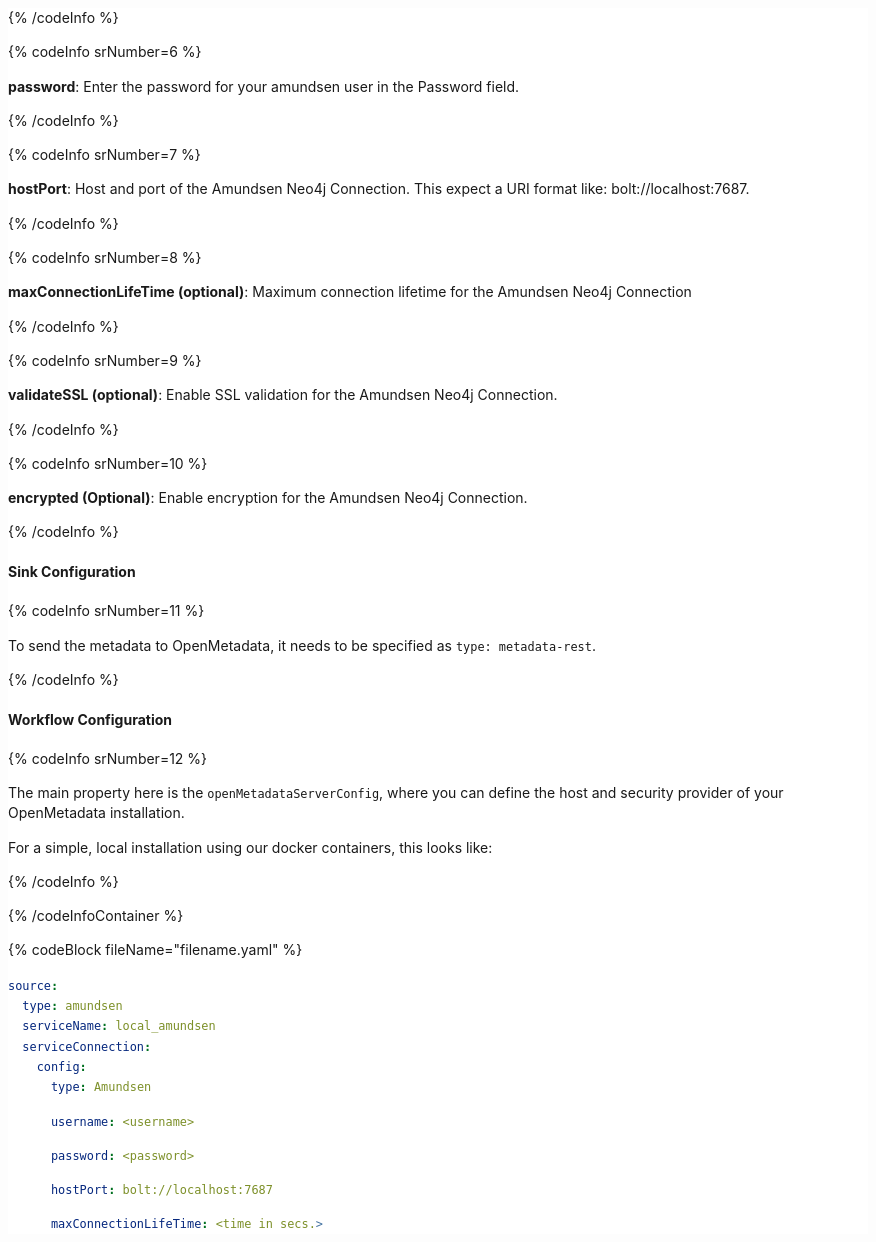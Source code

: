 {% /codeInfo %}

{% codeInfo srNumber=6 %}

**password**: Enter the password for your amundsen user in the Password field. 

{% /codeInfo %}

{% codeInfo srNumber=7 %}

**hostPort**: Host and port of the Amundsen Neo4j Connection. This expect a URI format like: bolt://localhost:7687.

{% /codeInfo %}

{% codeInfo srNumber=8 %}

**maxConnectionLifeTime (optional)**: Maximum connection lifetime for the Amundsen Neo4j Connection 

{% /codeInfo %}

{% codeInfo srNumber=9 %}

**validateSSL (optional)**: Enable SSL validation for the Amundsen Neo4j Connection. 

{% /codeInfo %}

{% codeInfo srNumber=10 %}

**encrypted (Optional)**: Enable encryption for the Amundsen Neo4j Connection. 

{% /codeInfo %}

#### Sink Configuration

{% codeInfo srNumber=11 %}

To send the metadata to OpenMetadata, it needs to be specified as `type: metadata-rest`.

{% /codeInfo %}

#### Workflow Configuration

{% codeInfo srNumber=12 %}

The main property here is the `openMetadataServerConfig`, where you can define the host and security provider of your OpenMetadata installation.

For a simple, local installation using our docker containers, this looks like:

{% /codeInfo %}

{% /codeInfoContainer %}

{% codeBlock fileName="filename.yaml" %}

```yaml
source:
  type: amundsen
  serviceName: local_amundsen
  serviceConnection:
    config:
      type: Amundsen
```
```yaml {% srNumber=5 %}
      username: <username>
```
```yaml {% srNumber=6 %}
      password: <password>
```
```yaml {% srNumber=7 %}
      hostPort: bolt://localhost:7687
```
```yaml {% srNumber=8 %}
      maxConnectionLifeTime: <time in secs.>
```
```yaml {% srNumber=9 %}
```